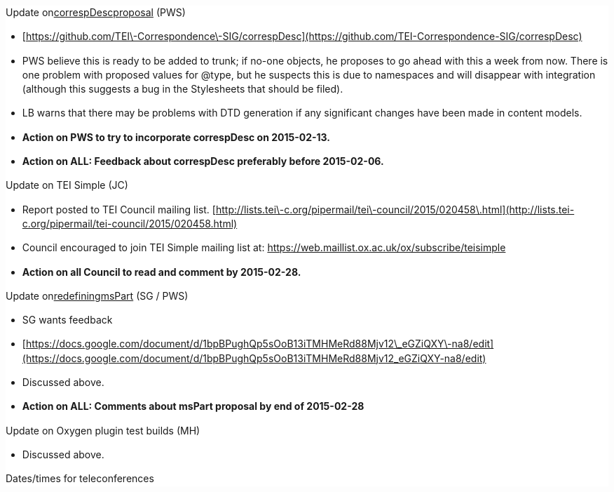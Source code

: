 



 Update on[correspDescproposal](https://sourceforge.net/p/tei/feature-requests/510/) (PWS)
 
 
- [https://github.com/TEI\-Correspondence\-SIG/correspDesc](https://github.com/TEI-Correspondence-SIG/correspDesc)

- PWS believe this is ready to be added to trunk; if no\-one objects, he proposes to
 go ahead with this a week from now. There is one problem with proposed values for
 @type, but he suspects this is due to namespaces and will disappear with integration
 (although this suggests a bug in the Stylesheets that should be filed).

- LB warns that there may be problems with DTD generation if any significant changes
 have been made in content models.

- **Action on PWS to try to incorporate correspDesc on 2015\-02\-13\.**

- **Action on ALL: Feedback about correspDesc preferably before
 2015\-02\-06\.**





 Update on TEI Simple (JC)
 
 
- Report posted to TEI Council mailing list. [http://lists.tei\-c.org/pipermail/tei\-council/2015/020458\.html](http://lists.tei-c.org/pipermail/tei-council/2015/020458.html)

- Council encouraged to join TEI Simple mailing list at: <https://web.maillist.ox.ac.uk/ox/subscribe/teisimple>

- **Action on all Council to read and comment by 2015\-02\-28\.**





 Update on[redefiningmsPart](https://sourceforge.net/p/tei/feature-requests/505/) (SG / PWS)
 
 
- SG wants feedback

- [https://docs.google.com/document/d/1bpBPughQp5sOoB13iTMHMeRd88Mjv12\_eGZiQXY\-na8/edit](https://docs.google.com/document/d/1bpBPughQp5sOoB13iTMHMeRd88Mjv12_eGZiQXY-na8/edit)

- Discussed above.

- **Action on ALL: Comments about msPart proposal by end of
 2015\-02\-28**





 Update on Oxygen plugin test builds (MH)
 
 
- Discussed above.





 Dates/times for teleconferences
 